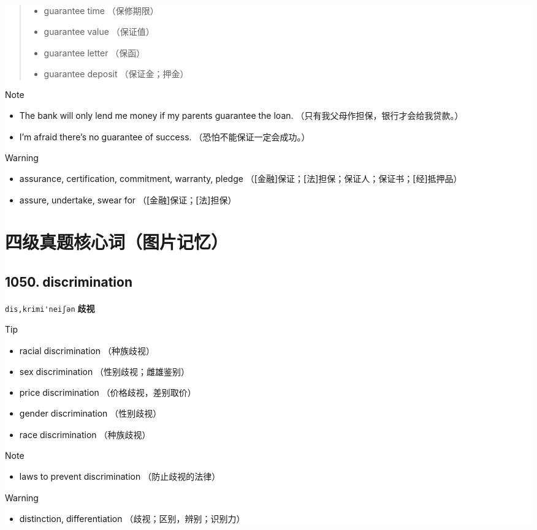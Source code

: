 > - guarantee time （保修期限）
>
> - guarantee value （保证值）
>
> - guarantee letter （保函）
>
> - guarantee deposit （保证金；押金）
>

> [!NOTE]
>
> - The bank will only lend me money if my parents guarantee the loan. （只有我父母作担保，银行才会给我贷款。）
>
> - I’m afraid there’s no guarantee of success. （恐怕不能保证一定会成功。）
>

> [!WARNING]
>
> - assurance, certification, commitment, warranty, pledge （[金融]保证；[法]担保；保证人；保证书；[经]抵押品）
>
> - assure, undertake, swear for （[金融]保证；[法]担保）
>

# 四级真题核心词（图片记忆）

## 1050. discrimination

`dis,krimi'neiʃən`  **歧视**

> [!TIP]
>
> - racial discrimination （种族歧视）
>
> - sex discrimination （性别歧视；雌雄鉴别）
>
> - price discrimination （价格歧视，差别取价）
>
> - gender discrimination （性别歧视）
>
> - race discrimination （种族歧视）
>

> [!NOTE]
>
> - laws to prevent discrimination （防止歧视的法律）
>

> [!WARNING]
>
> - distinction, differentiation （歧视；区别，辨别；识别力）
>
